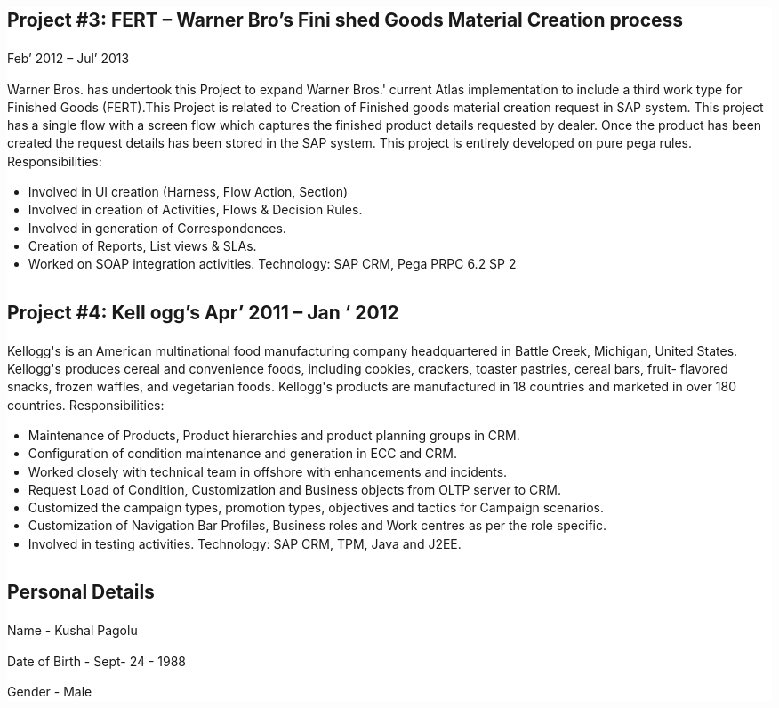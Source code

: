 ## Project #3: FERT – Warner Bro’s Fini shed Goods Material Creation process

Feb’ 2012 – Jul’ 2013

Warner Bros. has undertook this Project to expand Warner Bros.' current Atlas implementation to include a third work
type for Finished Goods (FERT).This Project is related to Creation of Finished goods material creation request in SAP
system.
This project has a single flow with a screen flow which captures the finished product details requested by dealer.
Once the product has been created the request details has been stored in the SAP system. This project is entirely
developed on pure pega rules.
Responsibilities:

- Involved in UI creation (Harness, Flow Action, Section)
- Involved in creation of Activities, Flows & Decision Rules.
- Involved in generation of Correspondences.
- Creation of Reports, List views & SLAs.
- Worked on SOAP integration activities.
Technology: SAP CRM, Pega PRPC 6.2 SP 2

## Project #4: Kell ogg’s Apr’ 2011 – Jan ‘ 2012

Kellogg's is an American multinational food manufacturing company headquartered in Battle Creek, Michigan, United
States. Kellogg's produces cereal and convenience foods, including cookies, crackers, toaster pastries, cereal bars, fruit-
flavored snacks, frozen waffles, and vegetarian foods. Kellogg's products are manufactured in 18 countries and marketed
in over 180 countries.
Responsibilities:

- Maintenance of Products, Product hierarchies and product planning groups in CRM.
- Configuration of condition maintenance and generation in ECC and CRM.
- Worked closely with technical team in offshore with enhancements and incidents.
- Request Load of Condition, Customization and Business objects from OLTP server to CRM.
- Customized the campaign types, promotion types, objectives and tactics for Campaign scenarios.
- Customization of Navigation Bar Profiles, Business roles and Work centres as per the role specific.
- Involved in testing activities.
Technology: SAP CRM, TPM, Java and J2EE.


## Personal Details

Name - Kushal Pagolu

Date of Birth - Sept- 24 - 1988

Gender - Male
